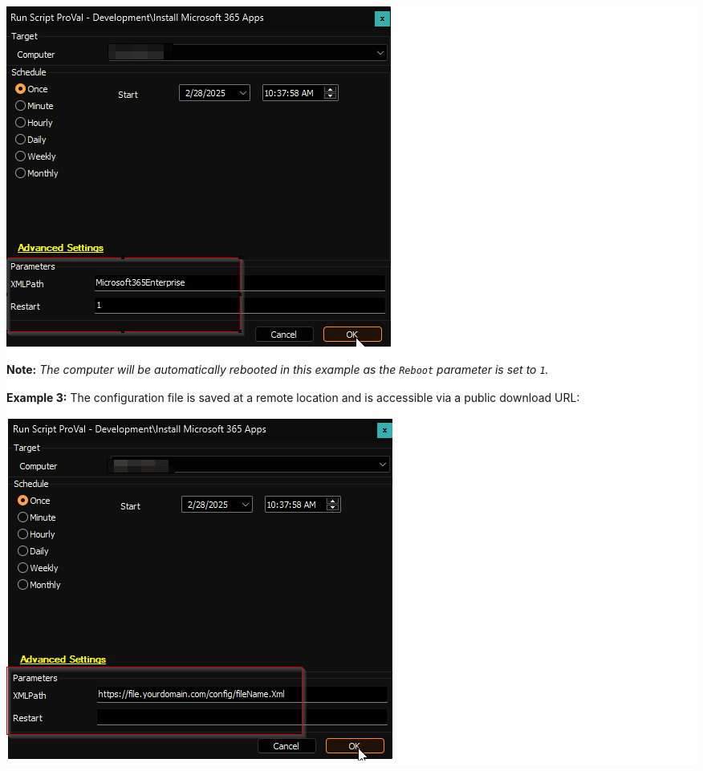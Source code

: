 ![SampleRun2](../../../static/img/cwa-script-install-microsoft-365-apps/Image15.png)

**Note:** *The computer will be automatically rebooted in this example as the `Reboot` parameter is set to `1`.*

**Example 3:** The configuration file is saved at a remote location and is accessible via a public download URL:

![SampleRun3](../../../static/img/cwa-script-install-microsoft-365-apps/Image16.png)
